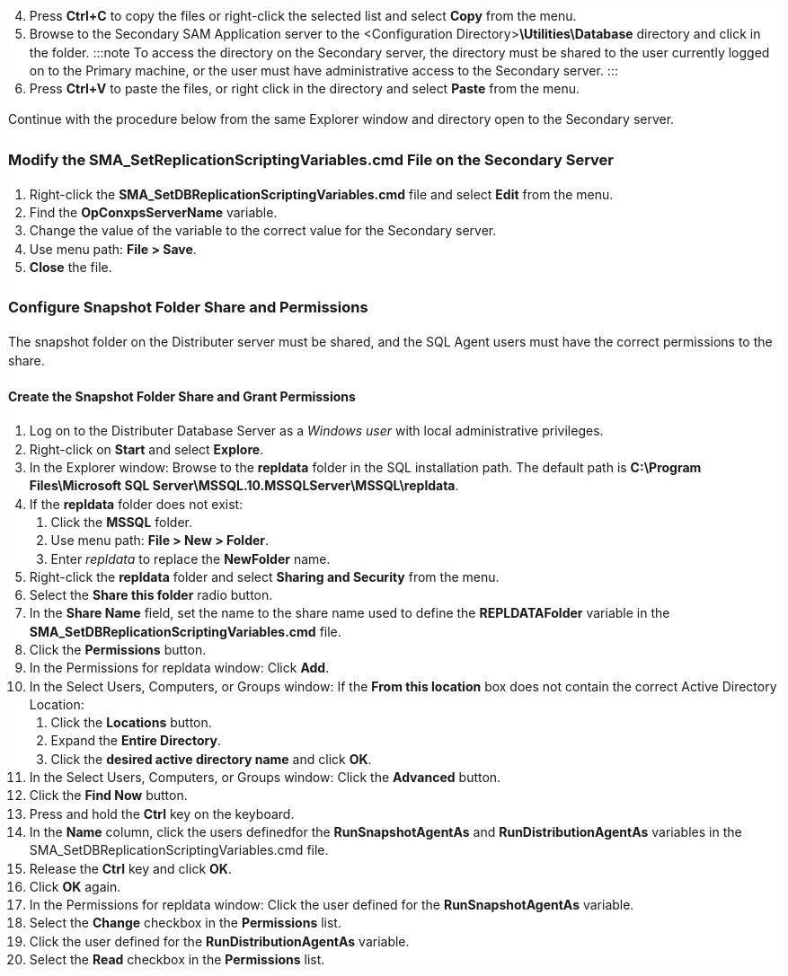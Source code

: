 4. Press **Ctrl+C** to copy the files or right-click the selected list and select **Copy** from the menu.
5. Browse to the Secondary SAM Application server to the <Configuration Directory\>**\\Utilities\\Database** directory and click in the folder.
   :::note
   To access the directory on the Secondary server, the directory must be shared to the user currently logged on to the Primary machine, or the user must have administrative access to the Secondary server.
   :::
6. Press **Ctrl+V** to paste the files, or right click in the directory and select **Paste** from the menu.

Continue with the procedure below from the same Explorer window and directory open to the Secondary server.

### Modify the SMA_SetReplicationScriptingVariables.cmd File on the Secondary Server

1. Right-click the **SMA_SetDBReplicationScriptingVariables.cmd** file and select **Edit** from the menu.
2. Find the **OpConxpsServerName** variable.
3. Change the value of the variable to the correct value for the Secondary server.
4. Use menu path: **File \> Save**.
5. **Close** the file.

### Configure Snapshot Folder Share and Permissions

The snapshot folder on the Distributer server must be shared, and the SQL Agent users must have the correct permissions to the share.

#### Create the Snapshot Folder Share and Grant Permissions

1. Log on to the Distributer Database Server as a *Windows user* with local administrative privileges.
2. Right-click on **Start** and select **Explore**.
3. In the Explorer window: Browse to the **repldata** folder in the SQL installation path. The default path is **C:\\Program Files\\Microsoft SQL Server\\MSSQL.10.MSSQLServer\\MSSQL\\repldata**.
4. If the **repldata** folder does not exist:
   1. Click the **MSSQL** folder.
   2. Use menu path: **File \> New \> Folder**.
   3. Enter *repldata* to replace the **NewFolder** name.
5. Right-click the **repldata** folder and select **Sharing and Security** from the menu.
6. Select the **Share this folder** radio button.
7. In the **Share Name** field, set the name to the share name used to define the **REPLDATAFolder** variable in the **SMA_SetDBReplicationScriptingVariables.cmd** file.
8. Click the **Permissions** button.
9. In the Permissions for repldata window: Click **Add**.
10. In the Select Users, Computers, or Groups window: If the **From this location** box does not contain the correct Active Directory Location:
    1. Click the **Locations** button.
    2. Expand the **Entire Directory**.
    3. Click the **desired active directory name** and click **OK**.
11. In the Select Users, Computers, or Groups window: Click the **Advanced** button.
12. Click the **Find Now** button.
13. Press and hold the **Ctrl** key on the keyboard.
14. In the **Name** column, click the users definedfor the **RunSnapshotAgentAs** and **RunDistributionAgentAs** variables in the SMA_SetDBReplicationScriptingVariables.cmd file.
15. Release the **Ctrl** key and click **OK**.
16. Click **OK** again.
17. In the Permissions for repldata window: Click the user defined for the **RunSnapshotAgentAs** variable.
18. Select the **Change** checkbox in the **Permissions** list.
19. Click the user defined for the **RunDistributionAgentAs** variable.
20. Select the **Read** checkbox in the **Permissions** list.
